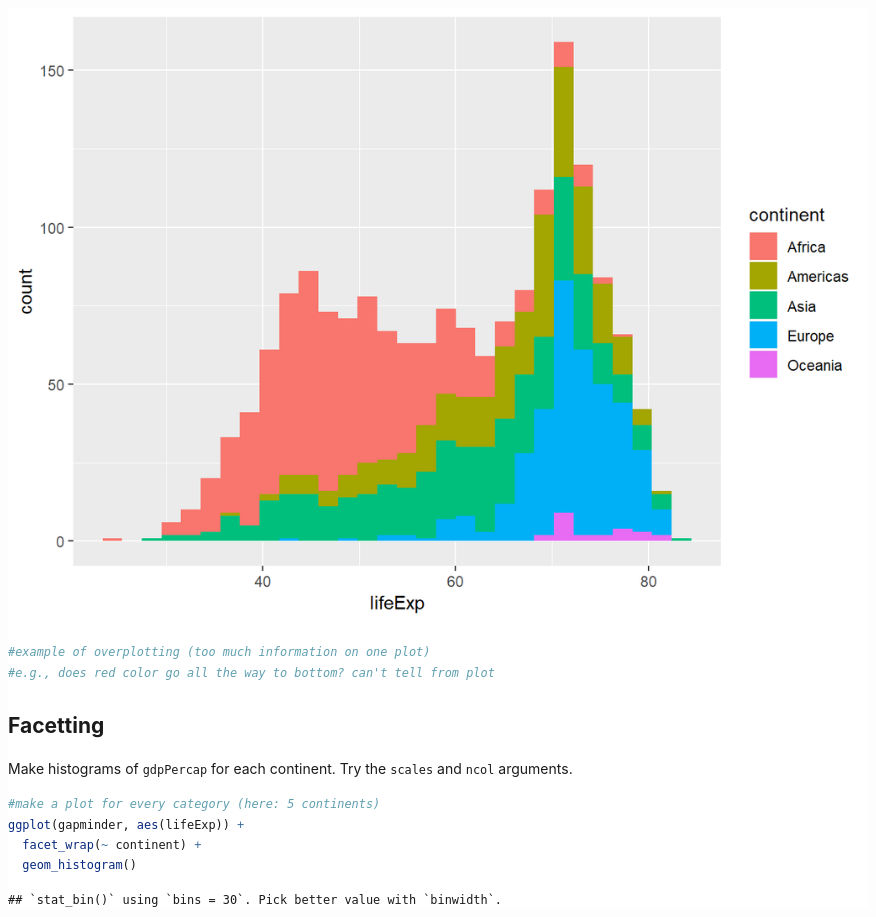 ![](cm007-exercise_files/figure-html/unnamed-chunk-7-1.png)

```r
#example of overplotting (too much information on one plot)
#e.g., does red color go all the way to bottom? can't tell from plot
```

## Facetting

Make histograms of `gdpPercap` for each continent. Try the `scales` and `ncol` arguments. 

```r
#make a plot for every category (here: 5 continents)
ggplot(gapminder, aes(lifeExp)) +
  facet_wrap(~ continent) +
  geom_histogram()
```

```
## `stat_bin()` using `bins = 30`. Pick better value with `binwidth`.
```
